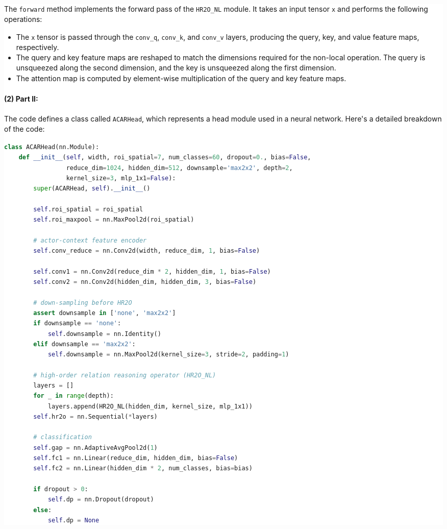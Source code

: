 The `forward` method implements the forward pass of the `HR2O_NL` module. It takes an input tensor `x` and performs the following operations:

- The `x` tensor is passed through the `conv_q`, `conv_k`, and `conv_v` layers, producing the query, key, and value feature maps, respectively.
- The query and key feature maps are reshaped to match the dimensions required for the non-local operation. The query is unsqueezed along the second dimension, and the key is unsqueezed along the first dimension.
- The attention map is computed by element-wise multiplication of the query and key feature maps.

#### (2) Part II:
The code defines a class called `ACARHead`, which represents a head module used in a neural network. Here's a detailed breakdown of the code:

```python
class ACARHead(nn.Module):
    def __init__(self, width, roi_spatial=7, num_classes=60, dropout=0., bias=False,
                 reduce_dim=1024, hidden_dim=512, downsample='max2x2', depth=2,
                 kernel_size=3, mlp_1x1=False):
        super(ACARHead, self).__init__()

        self.roi_spatial = roi_spatial
        self.roi_maxpool = nn.MaxPool2d(roi_spatial)

        # actor-context feature encoder
        self.conv_reduce = nn.Conv2d(width, reduce_dim, 1, bias=False)

        self.conv1 = nn.Conv2d(reduce_dim * 2, hidden_dim, 1, bias=False)
        self.conv2 = nn.Conv2d(hidden_dim, hidden_dim, 3, bias=False)

        # down-sampling before HR2O
        assert downsample in ['none', 'max2x2']
        if downsample == 'none':
            self.downsample = nn.Identity()
        elif downsample == 'max2x2':
            self.downsample = nn.MaxPool2d(kernel_size=3, stride=2, padding=1)

        # high-order relation reasoning operator (HR2O_NL)
        layers = []
        for _ in range(depth):
            layers.append(HR2O_NL(hidden_dim, kernel_size, mlp_1x1))
        self.hr2o = nn.Sequential(*layers)

        # classification
        self.gap = nn.AdaptiveAvgPool2d(1)
        self.fc1 = nn.Linear(reduce_dim, hidden_dim, bias=False)
        self.fc2 = nn.Linear(hidden_dim * 2, num_classes, bias=bias)

        if dropout > 0:
            self.dp = nn.Dropout(dropout)
        else:
            self.dp = None
```
